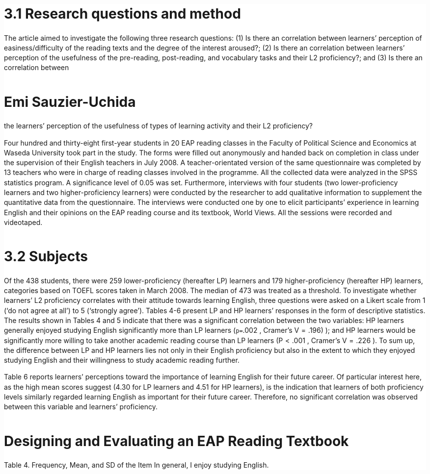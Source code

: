 # 3.1 Research questions and method

The article aimed to investigate the following three research questions: (1) Is there an correlation between learners’ perception of easiness/difficulty of the reading texts and the degree of the interest aroused?; (2) Is there an correlation between learners’ perception of the usefulness of the pre-reading, post-reading, and vocabulary tasks and their L2 proficiency?; and (3) Is there an correlation between

# Emi Sauzier-Uchida

the learners’ perception of the usefulness of types of learning activity and their L2 proficiency?

Four hundred and thirty-eight first-year students in 20 EAP reading classes in the Faculty of Political Science and Economics at Waseda University took part in the study. The forms were filled out anonymously and handed back on completion in class under the supervision of their English teachers in July 2008. A teacher-orientated version of the same questionnaire was completed by 13 teachers who were in charge of reading classes involved in the programme. All the collected data were analyzed in the SPSS statistics program. A significance level of 0.05 was set. Furthermore, interviews with four students (two lower-proficiency learners and two higher-proficiency learners) were conducted by the researcher to add qualitative information to supplement the quantitative data from the questionnaire. The interviews were conducted one by one to elicit participants’ experience in learning English and their opinions on the EAP reading course and its textbook, World Views. All the sessions were recorded and videotaped.

# 3.2 Subjects

Of the 438 students, there were 259 lower-proficiency (hereafter LP) learners and 179 higher-proficiency (hereafter HP) learners, categories based on TOEFL scores taken in March 2008. The median of 473 was treated as a threshold. To investigate whether learners’ L2 proficiency correlates with their attitude towards learning English, three questions were asked on a Likert scale from 1 (‘do not agree at all’) to 5 (‘strongly agree’). Tables 4-6 present LP and HP learners’ responses in the form of descriptive statistics. The results shown in Tables 4 and 5 indicate that there was a significant correlation between the two variables: HP learners generally enjoyed studying English significantly more than LP learners $( \mathtt { p } \mathtt { = } . 0 0 2$ , Cramer’s $\mathrm { V } { = } . 1 9 6 )$ ); and HP learners would be significantly more willing to take another academic reading course than LP learners $( \mathrm { P } { < } . 0 0 1$ , Cramer’s ${ \mathrm { V } } { = } . 2 2 6$ ). To sum up, the difference between LP and HP learners lies not only in their English proficiency but also in the extent to which they enjoyed studying English and their willingness to study academic reading further.

Table 6 reports learners’ perceptions toward the importance of learning English for their future career. Of particular interest here, as the high mean scores suggest (4.30 for LP learners and 4.51 for HP learners), is the indication that learners of both proficiency levels similarly regarded learning English as important for their future career. Therefore, no significant correlation was observed between this variable and learners’ proficiency.

# Designing and Evaluating an EAP Reading Textbook

Table 4. Frequency, Mean, and SD of the Item In general, I enjoy studying English.   
